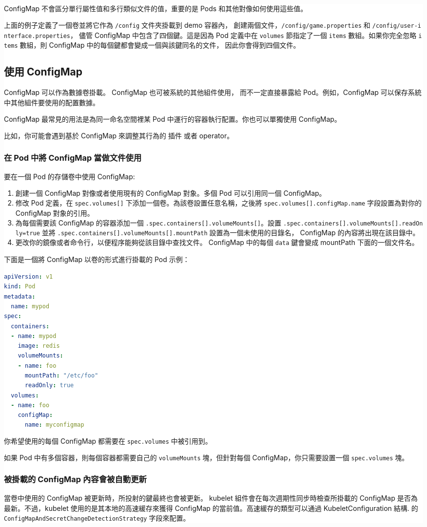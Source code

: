 ConfigMap 不會區分單行屬性值和多行類似文件的值，重要的是 Pods 和其他對像如何使用這些值。

上面的例子定義了一個卷並將它作為 `/config` 文件夾掛載到 demo 容器內， 創建兩個文件，`/config/game.properties` 和 `/config/user-interface.properties`， 儘管 ConfigMap 中包含了四個鍵。這是因為 Pod 定義中在 `volumes` 節指定了一個 `items` 數組。如果你完全忽略 `items` 數組，則 ConfigMap 中的每個鍵都會變成一個與該鍵同名的文件， 因此你會得到四個文件。

## 使用 ConfigMap

ConfigMap 可以作為數據卷掛載。 ConfigMap 也可被系統的其他組件使用， 而不一定直接暴露給 Pod。例如，ConfigMap 可以保存系統中其他組件要使用的配置數據。

ConfigMap 最常見的用法是為同一命名空間裡某 Pod 中運行的容器執行配置。你也可以單獨使用 ConfigMap。

比如，你可能會遇到基於 ConfigMap 來調整其行為的 插件 或者 operator。

### 在 Pod 中將 ConfigMap 當做文件使用

要在一個 Pod 的存儲卷中使用 ConfigMap:

1. 創建一個 ConfigMap 對像或者使用現有的 ConfigMap 對象。多個 Pod 可以引用同一個 ConfigMap。
2. 修改 Pod 定義，在 `spec.volumes[]` 下添加一個卷。為該卷設置任意名稱，之後將 `spec.volumes[].configMap.name` 字段設置為對你的 ConfigMap 對象的引用。
3. 為每個需要該 ConfigMap 的容器添加一個 `.spec.containers[].volumeMounts[]`。設置 `.spec.containers[].volumeMounts[].readOnly=true` 並將 `.spec.containers[].volumeMounts[].mountPath` 設置為一個未使用的目錄名， ConfigMap 的內容將出現在該目錄中。
4. 更改你的鏡像或者命令行，以便程序能夠從該目錄中查找文件。 ConfigMap 中的每個 `data` 鍵會變成 mountPath 下面的一個文件名。

下面是一個將 ConfigMap 以卷的形式進行掛載的 Pod 示例：

```yaml
apiVersion: v1
kind: Pod
metadata:
  name: mypod
spec:
  containers:
  - name: mypod
    image: redis
    volumeMounts:
    - name: foo
      mountPath: "/etc/foo"
      readOnly: true
  volumes:
  - name: foo
    configMap:
      name: myconfigmap
```

你希望使用的每個 ConfigMap 都需要在 `spec.volumes` 中被引用到。

如果 Pod 中有多個容器，則每個容器都需要自己的 `volumeMounts` 塊，但針對每個 ConfigMap，你只需要設置一個 `spec.volumes` 塊。

### 被掛載的 ConfigMap 內容會被自動更新

當卷中使用的 ConfigMap 被更新時，所投射的鍵最終也會被更新。 kubelet 組件會在每次週期性同步時檢查所掛載的 ConfigMap 是否為最新。不過，kubelet 使用的是其本地的高速緩存來獲得 ConfigMap 的當前值。高速緩存的類型可以通過 KubeletConfiguration 結構. 的 `ConfigMapAndSecretChangeDetectionStrategy` 字段來配置。

